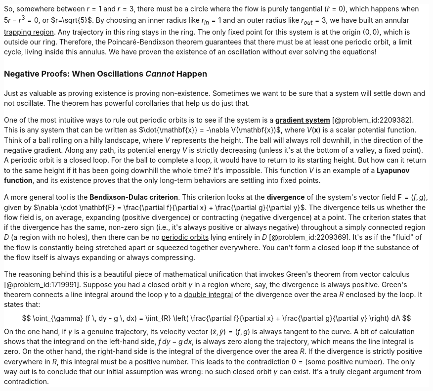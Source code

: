 
So, somewhere between $r=1$ and $r=3$, there must be a circle where the flow is purely tangential ($\dot{r} = 0$), which happens when $5r - r^3 = 0$, or $r=\sqrt{5}$. By choosing an inner radius like $r_{in}=1$ and an outer radius like $r_{out}=3$, we have built an annular [trapping region](@article_id:265544). Any trajectory in this ring stays in the ring. The only fixed point for this system is at the origin $(0,0)$, which is outside our ring. Therefore, the Poincaré-Bendixson theorem guarantees that there must be at least one periodic orbit, a limit cycle, living inside this annulus. We have proven the existence of an oscillation without ever solving the equations!

### Negative Proofs: When Oscillations *Cannot* Happen

Just as valuable as proving existence is proving non-existence. Sometimes we want to be sure that a system will settle down and not oscillate. The theorem has powerful corollaries that help us do just that.

One of the most intuitive ways to rule out periodic orbits is to see if the system is a **[gradient system](@article_id:260366)** [@problem_id:2209382]. This is any system that can be written as $\dot{\mathbf{x}} = -\nabla V(\mathbf{x})$, where $V(\mathbf{x})$ is a scalar potential function. Think of a ball rolling on a hilly landscape, where $V$ represents the height. The ball will always roll downhill, in the direction of the negative gradient. Along any path, its potential energy $V$ is strictly decreasing (unless it's at the bottom of a valley, a fixed point). A periodic orbit is a closed loop. For the ball to complete a loop, it would have to return to its starting height. But how can it return to the same height if it has been going downhill the whole time? It's impossible. This function $V$ is an example of a **Lyapunov function**, and its existence proves that the only long-term behaviors are settling into fixed points.

A more general tool is the **Bendixson-Dulac criterion**. This criterion looks at the **divergence** of the system's vector field $\mathbf{F} = (f, g)$, given by $\nabla \cdot \mathbf{F} = \frac{\partial f}{\partial x} + \frac{\partial g}{\partial y}$. The divergence tells us whether the flow field is, on average, expanding (positive divergence) or contracting (negative divergence) at a point. The criterion states that if the divergence has the same, non-zero sign (i.e., it's always positive or always negative) throughout a simply connected region $D$ (a region with no holes), then there can be no [periodic orbits](@article_id:274623) lying entirely in $D$ [@problem_id:2209369]. It's as if the "fluid" of the flow is constantly being stretched apart or squeezed together everywhere. You can't form a closed loop if the substance of the flow itself is always expanding or always compressing.

The reasoning behind this is a beautiful piece of mathematical unification that invokes Green's theorem from vector calculus [@problem_id:1719991]. Suppose you had a closed orbit $\gamma$ in a region where, say, the divergence is always positive. Green's theorem connects a line integral around the loop $\gamma$ to a [double integral](@article_id:146227) of the divergence over the area $R$ enclosed by the loop. It states that:
$$
\oint_{\gamma} (f \, dy - g \, dx) = \iint_{R} \left( \frac{\partial f}{\partial x} + \frac{\partial g}{\partial y} \right) dA
$$
On the one hand, if $\gamma$ is a genuine trajectory, its velocity vector $(\dot{x}, \dot{y}) = (f, g)$ is always tangent to the curve. A bit of calculation shows that the integrand on the left-hand side, $f\,dy - g\,dx$, is always zero along the trajectory, which means the line integral is zero. On the other hand, the right-hand side is the integral of the divergence over the area $R$. If the divergence is strictly positive everywhere in $R$, this integral must be a positive number. This leads to the contradiction $0 = (\text{some positive number})$. The only way out is to conclude that our initial assumption was wrong: no such closed orbit $\gamma$ can exist. It's a truly elegant argument from contradiction.
